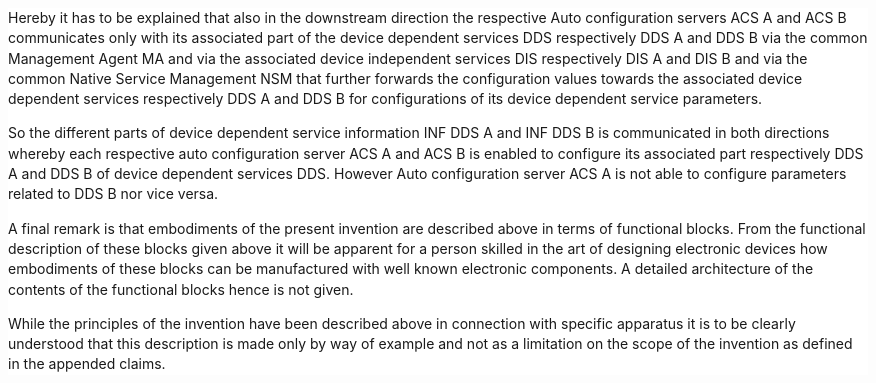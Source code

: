Hereby it has to be explained that also in the downstream direction the respective Auto configuration servers ACS A and ACS B communicates only with its associated part of the device dependent services DDS respectively DDS A and DDS B via the common Management Agent MA and via the associated device independent services DIS respectively DIS A and DIS B and via the common Native Service Management NSM that further forwards the configuration values towards the associated device dependent services respectively DDS A and DDS B for configurations of its device dependent service parameters.

So the different parts of device dependent service information INF DDS A and INF DDS B is communicated in both directions whereby each respective auto configuration server ACS A and ACS B is enabled to configure its associated part respectively DDS A and DDS B of device dependent services DDS. However Auto configuration server ACS A is not able to configure parameters related to DDS B nor vice versa.

A final remark is that embodiments of the present invention are described above in terms of functional blocks. From the functional description of these blocks given above it will be apparent for a person skilled in the art of designing electronic devices how embodiments of these blocks can be manufactured with well known electronic components. A detailed architecture of the contents of the functional blocks hence is not given.

While the principles of the invention have been described above in connection with specific apparatus it is to be clearly understood that this description is made only by way of example and not as a limitation on the scope of the invention as defined in the appended claims.

